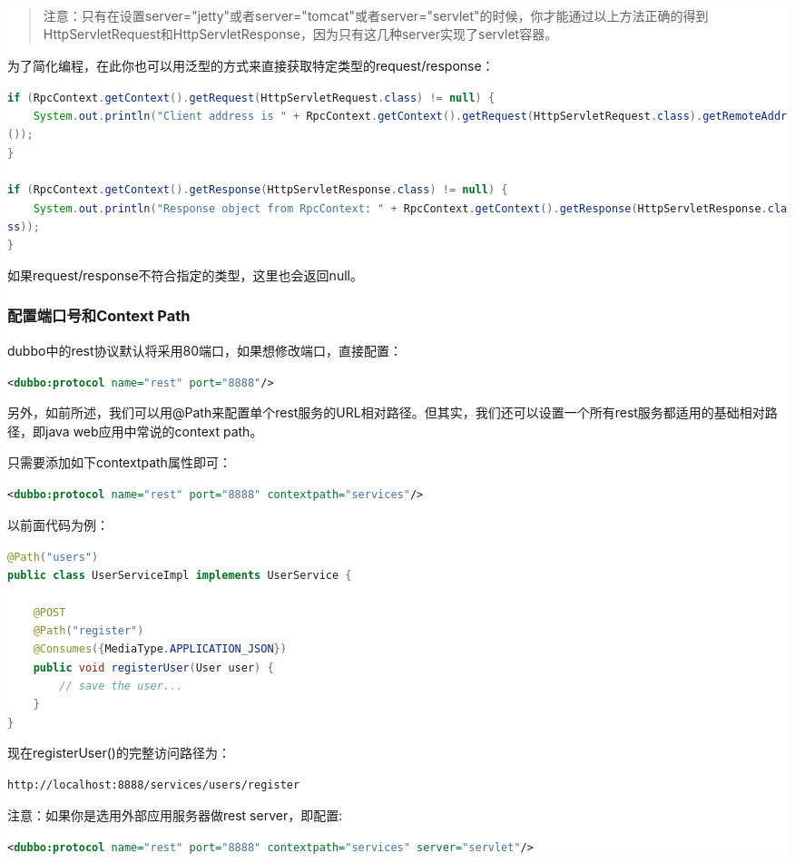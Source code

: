 > 注意：只有在设置server="jetty"或者server="tomcat"或者server="servlet"的时候，你才能通过以上方法正确的得到HttpServletRequest和HttpServletResponse，因为只有这几种server实现了servlet容器。

为了简化编程，在此你也可以用泛型的方式来直接获取特定类型的request/response：

```java
if (RpcContext.getContext().getRequest(HttpServletRequest.class) != null) {
    System.out.println("Client address is " + RpcContext.getContext().getRequest(HttpServletRequest.class).getRemoteAddr());
}

if (RpcContext.getContext().getResponse(HttpServletResponse.class) != null) {
    System.out.println("Response object from RpcContext: " + RpcContext.getContext().getResponse(HttpServletResponse.class));
}
```

如果request/response不符合指定的类型，这里也会返回null。

### 配置端口号和Context Path

dubbo中的rest协议默认将采用80端口，如果想修改端口，直接配置：

```xml
<dubbo:protocol name="rest" port="8888"/>
```

另外，如前所述，我们可以用@Path来配置单个rest服务的URL相对路径。但其实，我们还可以设置一个所有rest服务都适用的基础相对路径，即java web应用中常说的context path。

只需要添加如下contextpath属性即可：

```xml
<dubbo:protocol name="rest" port="8888" contextpath="services"/>
```
	
以前面代码为例：

```java
@Path("users")
public class UserServiceImpl implements UserService {
       
    @POST
    @Path("register")
    @Consumes({MediaType.APPLICATION_JSON})
    public void registerUser(User user) {
        // save the user...
    }	
}
```

现在registerUser()的完整访问路径为：

```
http://localhost:8888/services/users/register
```

注意：如果你是选用外部应用服务器做rest server，即配置:

```xml
<dubbo:protocol name="rest" port="8888" contextpath="services" server="servlet"/>
```
